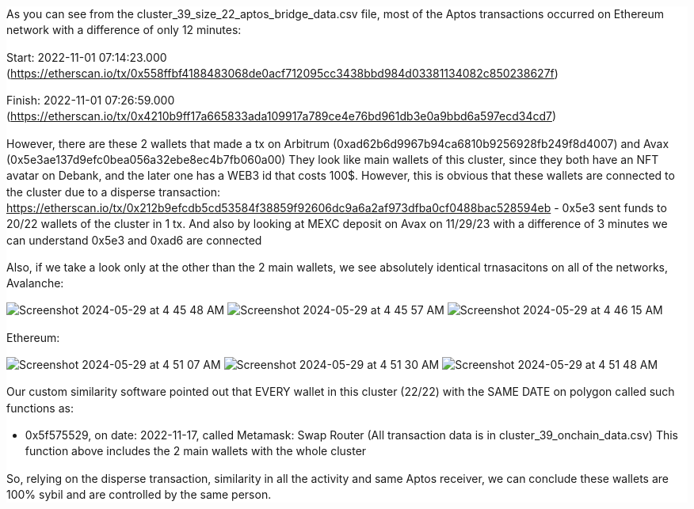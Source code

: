As you can see from the cluster_39_size_22_aptos_bridge_data.csv file, most of the Aptos transactions occurred on Ethereum network with a difference of only 12 minutes:

Start: 2022-11-01 07:14:23.000 (https://etherscan.io/tx/0x558ffbf4188483068de0acf712095cc3438bbd984d03381134082c850238627f)

Finish: 2022-11-01 07:26:59.000 (https://etherscan.io/tx/0x4210b9ff17a665833ada109917a789ce4e76bd961db3e0a9bbd6a597ecd34cd7)

However, there are these 2 wallets that made a tx on Arbitrum (0xad62b6d9967b94ca6810b9256928fb249f8d4007) and Avax (0x5e3ae137d9efc0bea056a32ebe8ec4b7fb060a00) 
They look like main wallets of this cluster, since they both have an NFT avatar on Debank, and the later one has a WEB3 id that costs 100$. 
However, this is obvious that these wallets are connected to the cluster due to a disperse transaction:
https://etherscan.io/tx/0x212b9efcdb5cd53584f38859f92606dc9a6a2af973dfba0cf0488bac528594eb - 0x5e3 sent funds to 20/22 wallets of the cluster in 1 tx. And also by looking at MEXC deposit on Avax on 11/29/23 with a difference of 3 minutes we can understand 0x5e3 and 0xad6 are connected

Also, if we take a look only at the other than the 2 main wallets, we see absolutely identical trnasacitons on all of the networks, Avalanche:

<img width="701" alt="Screenshot 2024-05-29 at 4 45 48 AM" src="https://github.com/trippleter/same-aptos-receiver/assets/169191457/6e5086b3-195a-4d54-856c-cf092acbe3b8">
<img width="734" alt="Screenshot 2024-05-29 at 4 45 57 AM" src="https://github.com/trippleter/same-aptos-receiver/assets/169191457/a1c92f3d-19f5-4d98-a729-48a03e1e18b2">
<img width="743" alt="Screenshot 2024-05-29 at 4 46 15 AM" src="https://github.com/trippleter/same-aptos-receiver/assets/169191457/78430b83-f320-4f4c-ba5b-2acc754d512c">

Ethereum:

<img width="788" alt="Screenshot 2024-05-29 at 4 51 07 AM" src="https://github.com/trippleter/same-aptos-receiver/assets/169191457/bc09d158-3a1d-43d1-b5fd-96379ddcbdd0">
<img width="730" alt="Screenshot 2024-05-29 at 4 51 30 AM" src="https://github.com/trippleter/same-aptos-receiver/assets/169191457/1c0a4dbd-dbe6-4650-be63-623737c41083">
<img width="750" alt="Screenshot 2024-05-29 at 4 51 48 AM" src="https://github.com/trippleter/same-aptos-receiver/assets/169191457/ab2b06b3-d191-4f69-8375-2764cea7a722">

Our custom similarity software pointed out that EVERY wallet in this cluster (22/22) with the SAME DATE on polygon called such functions as:

- 0x5f575529, on date: 2022-11-17, called Metamask: Swap Router
(All transaction data is in cluster_39_onchain_data.csv)
This function above includes the 2 main wallets with the whole cluster

So, relying on the disperse transaction, similarity in all the activity and same Aptos receiver, we can conclude these wallets are 100% sybil and are controlled by the same person.
